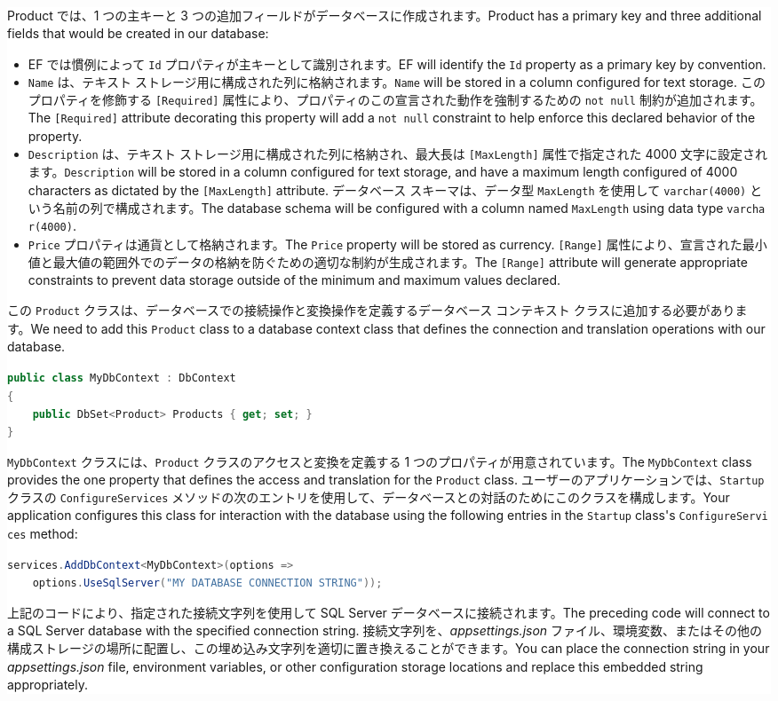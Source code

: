 <span data-ttu-id="6bf2d-131">Product では、1 つの主キーと 3 つの追加フィールドがデータベースに作成されます。</span><span class="sxs-lookup"><span data-stu-id="6bf2d-131">Product has a primary key and three additional fields that would be created in our database:</span></span>  

- <span data-ttu-id="6bf2d-132">EF では慣例によって `Id` プロパティが主キーとして識別されます。</span><span class="sxs-lookup"><span data-stu-id="6bf2d-132">EF will identify the `Id` property as a primary key by convention.</span></span>
- <span data-ttu-id="6bf2d-133">`Name` は、テキスト ストレージ用に構成された列に格納されます。</span><span class="sxs-lookup"><span data-stu-id="6bf2d-133">`Name` will be stored in a column configured for text storage.</span></span> <span data-ttu-id="6bf2d-134">このプロパティを修飾する `[Required]` 属性により、プロパティのこの宣言された動作を強制するための `not null` 制約が追加されます。</span><span class="sxs-lookup"><span data-stu-id="6bf2d-134">The `[Required]` attribute decorating this property will add a `not null` constraint to help enforce this declared behavior of the property.</span></span>
- <span data-ttu-id="6bf2d-135">`Description` は、テキスト ストレージ用に構成された列に格納され、最大長は `[MaxLength]` 属性で指定された 4000 文字に設定されます。</span><span class="sxs-lookup"><span data-stu-id="6bf2d-135">`Description` will be stored in a column configured for text storage, and have a maximum length configured of 4000 characters as dictated by the `[MaxLength]` attribute.</span></span> <span data-ttu-id="6bf2d-136">データベース スキーマは、データ型 `MaxLength` を使用して `varchar(4000)` という名前の列で構成されます。</span><span class="sxs-lookup"><span data-stu-id="6bf2d-136">The database schema will be configured with a column named `MaxLength` using data type `varchar(4000)`.</span></span>
- <span data-ttu-id="6bf2d-137">`Price` プロパティは通貨として格納されます。</span><span class="sxs-lookup"><span data-stu-id="6bf2d-137">The `Price` property will be stored as currency.</span></span> <span data-ttu-id="6bf2d-138">`[Range]` 属性により、宣言された最小値と最大値の範囲外でのデータの格納を防ぐための適切な制約が生成されます。</span><span class="sxs-lookup"><span data-stu-id="6bf2d-138">The `[Range]` attribute will generate appropriate constraints to prevent data storage outside of the minimum and maximum values declared.</span></span>

<span data-ttu-id="6bf2d-139">この `Product` クラスは、データベースでの接続操作と変換操作を定義するデータベース コンテキスト クラスに追加する必要があります。</span><span class="sxs-lookup"><span data-stu-id="6bf2d-139">We need to add this `Product` class to a database context class that defines the connection and translation operations with our database.</span></span>

```csharp
public class MyDbContext : DbContext
{
    public DbSet<Product> Products { get; set; }
}
```

<span data-ttu-id="6bf2d-140">`MyDbContext` クラスには、`Product` クラスのアクセスと変換を定義する 1 つのプロパティが用意されています。</span><span class="sxs-lookup"><span data-stu-id="6bf2d-140">The `MyDbContext` class provides the one property that defines the access and translation for the `Product` class.</span></span>  <span data-ttu-id="6bf2d-141">ユーザーのアプリケーションでは、`Startup` クラスの `ConfigureServices` メソッドの次のエントリを使用して、データベースとの対話のためにこのクラスを構成します。</span><span class="sxs-lookup"><span data-stu-id="6bf2d-141">Your application configures this class for interaction with the database using the following entries in the `Startup` class's `ConfigureServices` method:</span></span>

```csharp
services.AddDbContext<MyDbContext>(options =>
    options.UseSqlServer("MY DATABASE CONNECTION STRING"));
```

<span data-ttu-id="6bf2d-142">上記のコードにより、指定された接続文字列を使用して SQL Server データベースに接続されます。</span><span class="sxs-lookup"><span data-stu-id="6bf2d-142">The preceding code will connect to a SQL Server database with the specified connection string.</span></span> <span data-ttu-id="6bf2d-143">接続文字列を、*appsettings.json* ファイル、環境変数、またはその他の構成ストレージの場所に配置し、この埋め込み文字列を適切に置き換えることができます。</span><span class="sxs-lookup"><span data-stu-id="6bf2d-143">You can place the connection string in your *appsettings.json* file, environment variables, or other configuration storage locations and replace this embedded string appropriately.</span></span>
